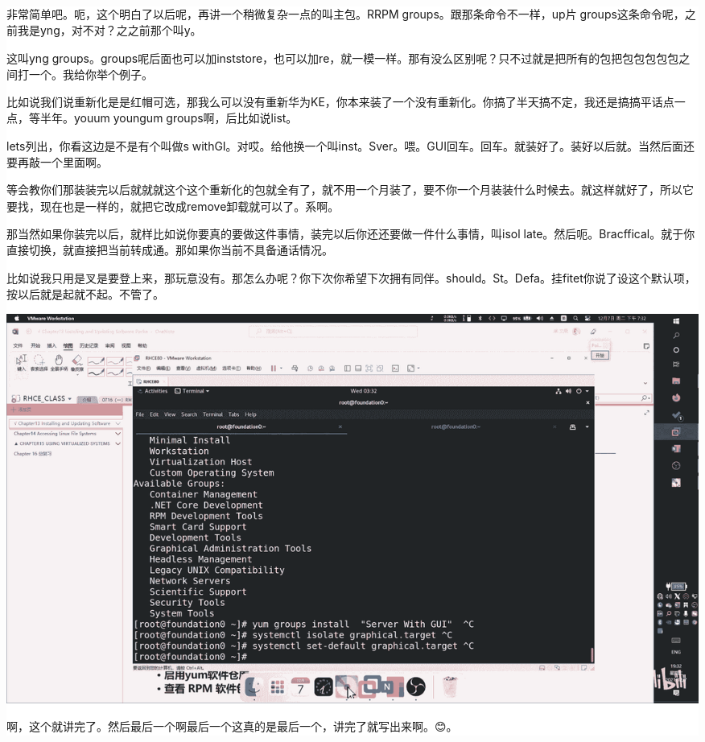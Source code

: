 非常简单吧。呃，这个明白了以后呢，再讲一个稍微复杂一点的叫主包。RRPM groups。跟那条命令不一样，up片 groups这条命令呢，之前我是yng，对不对？之之前那个叫y。

这叫yng groups。groups呢后面也可以加inststore，也可以加re，就一模一样。那有没么区别呢？只不过就是把所有的包把包包包包包之间打一个。我给你举个例子。

比如说我们说重新化是是红帽可选，那我么可以没有重新华为KE，你本来装了一个没有重新化。你搞了半天搞不定，我还是搞搞平话点一点，等半年。youum youngum groups啊，后比如说list。

lets列出，你看这边是不是有个叫做s withGI。对哎。给他换一个叫inst。Sver。喂。GUI回车。回车。就装好了。装好以后就。当然后面还要再敲一个里面啊。

等会教你们那装装完以后就就就这个这个重新化的包就全有了，就不用一个月装了，要不你一个月装装什么时候去。就这样就好了，所以它要找，现在也是一样的，就把它改成remove卸载就可以了。系啊。

那当然如果你装完以后，就样比如说你要真的要做这件事情，装完以后你还还要做一件什么事情，叫isol late。然后呃。Bracffical。就于你直接切换，就直接把当前转成通。那如果你当前不具备通话情况。

比如说我只用是叉是要登上来，那玩意没有。那怎么办呢？你下次你希望下次拥有同伴。should。St。Defa。挂fitet你说了设这个默认项，按以后就是起就不起。不管了。



![](img/00a07543b68df0cc6ad3040bf76dc6ea_55.png)

啊，这个就讲完了。然后最后一个啊最后一个这真的是最后一个，讲完了就写出来啊。😊。
